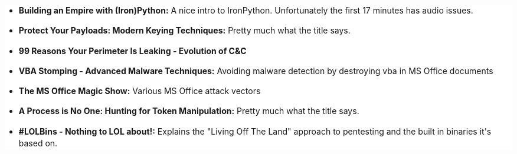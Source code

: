 * __Building an Empire with (Iron)Python:__
A nice intro to IronPython. Unfortunately the first 17 minutes has audio issues.
<div class="video-container">
<iframe width="560" height="315" src="https://www.youtube.com/embed/XjNm99mQmKo" frameborder="0" allow="accelerometer; autoplay; encrypted-media; gyroscope; picture-in-picture" allowfullscreen></iframe>
</div>


* __Protect Your Payloads: Modern Keying Techniques:__
Pretty much what the title says.
<div class="video-container">
<iframe width="560" height="315" src="https://www.youtube.com/embed/MHc3XP3XC4I" frameborder="0" allow="accelerometer; autoplay; encrypted-media; gyroscope; picture-in-picture" allowfullscreen></iframe>
</div>


* __99 Reasons Your Perimeter Is Leaking - Evolution of C&C__
<div class="video-container">
<iframe width="560" height="315" src="https://www.youtube.com/embed/-7pM5x0Bpwc" frameborder="0" allow="accelerometer; autoplay; encrypted-media; gyroscope; picture-in-picture" allowfullscreen></iframe>
</div>


* __VBA Stomping - Advanced Malware Techniques:__
Avoiding malware detection by destroying vba in MS Office documents
<div class="video-container">
<iframe width="560" height="315" src="https://www.youtube.com/embed/JzJEUaSuAQM" frameborder="0" allow="accelerometer; autoplay; encrypted-media; gyroscope; picture-in-picture" allowfullscreen></iframe>
</div>


* __The MS Office Magic Show:__
Various MS Office attack vectors
<div class="video-container">
<iframe width="560" height="315" src="https://www.youtube.com/embed/xY2DIRfqNvA" frameborder="0" allow="accelerometer; autoplay; encrypted-media; gyroscope; picture-in-picture" allowfullscreen></iframe>
</div>


* __A Process is No One: Hunting for Token Manipulation:__
Pretty much what the title says.
<div class="video-container">
<iframe width="560" height="315" src="https://www.youtube.com/embed/I4Y500O9GeQ" frameborder="0" allow="accelerometer; autoplay; encrypted-media; gyroscope; picture-in-picture" allowfullscreen></iframe>
</div>


* __#LOLBins - Nothing to LOL about!:__
Explains the "Living Off The Land" approach to pentesting and the built in binaries it's based on.
<div class="video-container">
<iframe width="560" height="315" src="https://www.youtube.com/embed/NiYTdmZ8GR4" frameborder="0" allow="accelerometer; autoplay; encrypted-media; gyroscope; picture-in-picture" allowfullscreen></iframe>
</div>
